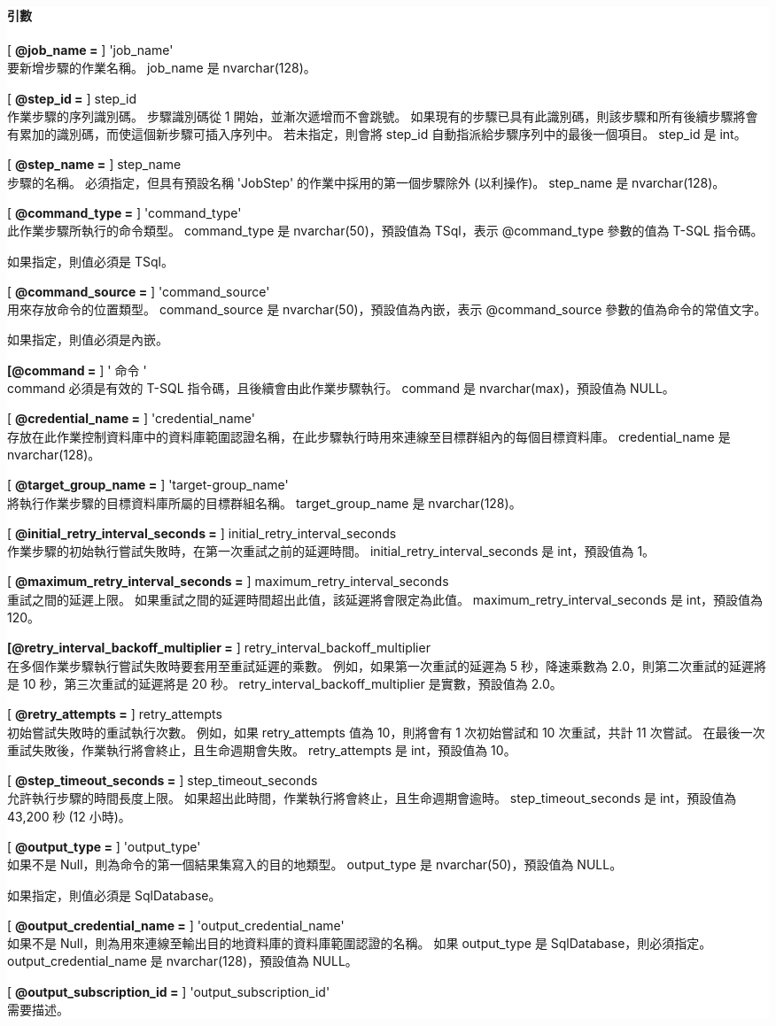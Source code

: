 #### <a name="arguments"></a>引數

[ **\@job_name =** ] 'job_name'  
要新增步驟的作業名稱。 job_name 是 nvarchar(128)。

[ **\@step_id =** ] step_id  
作業步驟的序列識別碼。 步驟識別碼從 1 開始，並漸次遞增而不會跳號。 如果現有的步驟已具有此識別碼，則該步驟和所有後續步驟將會有累加的識別碼，而使這個新步驟可插入序列中。 若未指定，則會將 step_id 自動指派給步驟序列中的最後一個項目。 step_id 是 int。

[ **\@step_name =** ] step_name  
步驟的名稱。 必須指定，但具有預設名稱 'JobStep' 的作業中採用的第一個步驟除外 (以利操作)。 step_name 是 nvarchar(128)。

[ **\@command_type =** ] 'command_type'  
此作業步驟所執行的命令類型。 command_type 是 nvarchar(50)，預設值為 TSql，表示 @command_type 參數的值為 T-SQL 指令碼。

如果指定，則值必須是 TSql。

[ **\@command_source =** ] 'command_source'  
用來存放命令的位置類型。 command_source 是 nvarchar(50)，預設值為內嵌，表示 @command_source 參數的值為命令的常值文字。

如果指定，則值必須是內嵌。

**[\@command =** ] ' 命令 '  
command 必須是有效的 T-SQL 指令碼，且後續會由此作業步驟執行。 command 是 nvarchar(max)，預設值為 NULL。

[ **\@credential_name =** ] 'credential_name'  
存放在此作業控制資料庫中的資料庫範圍認證名稱，在此步驟執行時用來連線至目標群組內的每個目標資料庫。 credential_name 是 nvarchar(128)。

[ **\@target_group_name =** ] 'target-group_name'  
將執行作業步驟的目標資料庫所屬的目標群組名稱。 target_group_name 是 nvarchar(128)。

[ **\@initial_retry_interval_seconds =** ] initial_retry_interval_seconds  
作業步驟的初始執行嘗試失敗時，在第一次重試之前的延遲時間。 initial_retry_interval_seconds 是 int，預設值為 1。

[ **\@maximum_retry_interval_seconds =** ] maximum_retry_interval_seconds  
重試之間的延遲上限。 如果重試之間的延遲時間超出此值，該延遲將會限定為此值。 maximum_retry_interval_seconds 是 int，預設值為 120。

**[\@retry_interval_backoff_multiplier =** ] retry_interval_backoff_multiplier  
在多個作業步驟執行嘗試失敗時要套用至重試延遲的乘數。 例如，如果第一次重試的延遲為 5 秒，降速乘數為 2.0，則第二次重試的延遲將是 10 秒，第三次重試的延遲將是 20 秒。 retry_interval_backoff_multiplier 是實數，預設值為 2.0。

[ **\@retry_attempts =** ] retry_attempts  
初始嘗試失敗時的重試執行次數。 例如，如果 retry_attempts 值為 10，則將會有 1 次初始嘗試和 10 次重試，共計 11 次嘗試。 在最後一次重試失敗後，作業執行將會終止，且生命週期會失敗。 retry_attempts 是 int，預設值為 10。

[ **\@step_timeout_seconds =** ] step_timeout_seconds  
允許執行步驟的時間長度上限。 如果超出此時間，作業執行將會終止，且生命週期會逾時。 step_timeout_seconds 是 int，預設值為 43,200 秒 (12 小時)。

[ **\@output_type =** ] 'output_type'  
如果不是 Null，則為命令的第一個結果集寫入的目的地類型。 output_type 是 nvarchar(50)，預設值為 NULL。

如果指定，則值必須是 SqlDatabase。

[ **\@output_credential_name =** ] 'output_credential_name'  
如果不是 Null，則為用來連線至輸出目的地資料庫的資料庫範圍認證的名稱。 如果 output_type 是 SqlDatabase，則必須指定。 output_credential_name 是 nvarchar(128)，預設值為 NULL。

[ **\@output_subscription_id =** ] 'output_subscription_id'  
需要描述。
